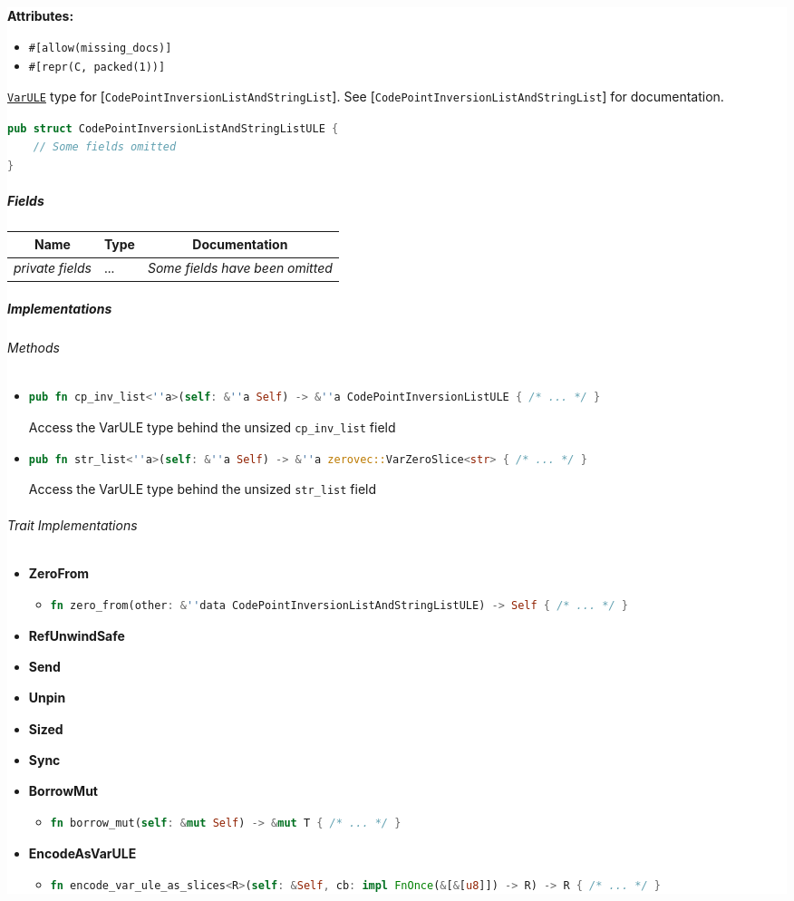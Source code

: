 **Attributes:**

- `#[allow(missing_docs)]`
- `#[repr(C, packed(1))]`

[`VarULE`](zerovec::ule::VarULE) type for [`CodePointInversionListAndStringList`]. See [`CodePointInversionListAndStringList`] for documentation.

```rust
pub struct CodePointInversionListAndStringListULE {
    // Some fields omitted
}
```

##### Fields

| Name | Type | Documentation |
|------|------|---------------|
| *private fields* | ... | *Some fields have been omitted* |

##### Implementations

###### Methods

- ```rust
  pub fn cp_inv_list<''a>(self: &''a Self) -> &''a CodePointInversionListULE { /* ... */ }
  ```
  Access the VarULE type behind the unsized `cp_inv_list` field

- ```rust
  pub fn str_list<''a>(self: &''a Self) -> &''a zerovec::VarZeroSlice<str> { /* ... */ }
  ```
  Access the VarULE type behind the unsized `str_list` field

###### Trait Implementations

- **ZeroFrom**
  - ```rust
    fn zero_from(other: &''data CodePointInversionListAndStringListULE) -> Self { /* ... */ }
    ```

- **RefUnwindSafe**
- **Send**
- **Unpin**
- **Sized**
- **Sync**
- **BorrowMut**
  - ```rust
    fn borrow_mut(self: &mut Self) -> &mut T { /* ... */ }
    ```

- **EncodeAsVarULE**
  - ```rust
    fn encode_var_ule_as_slices<R>(self: &Self, cb: impl FnOnce(&[&[u8]]) -> R) -> R { /* ... */ }
    ```


[`ICU4X`]: ../icu/index.html
[`ICU4X`]: ../icu/index.html
[`ICU4X`]: ../icu/index.html